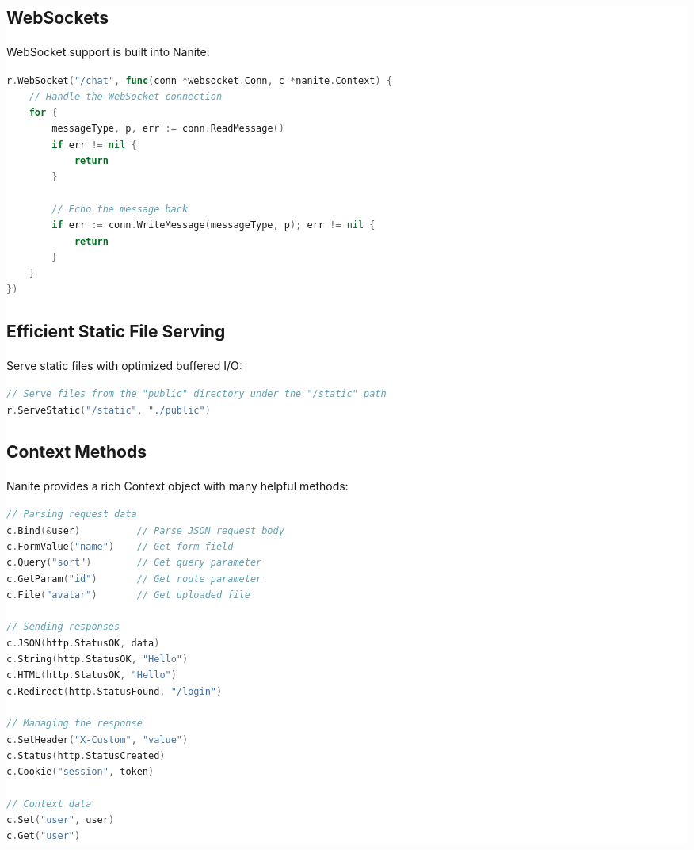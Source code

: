 ## WebSockets

WebSocket support is built into Nanite:

```go
r.WebSocket("/chat", func(conn *websocket.Conn, c *nanite.Context) {
    // Handle the WebSocket connection
    for {
        messageType, p, err := conn.ReadMessage()
        if err != nil {
            return
        }
        
        // Echo the message back
        if err := conn.WriteMessage(messageType, p); err != nil {
            return
        }
    }
})
```

## Efficient Static File Serving

Serve static files with optimized buffered I/O:

```go
// Serve files from the "public" directory under the "/static" path
r.ServeStatic("/static", "./public")
```

## Context Methods

Nanite provides a rich Context object with many helpful methods:

```go
// Parsing request data
c.Bind(&user)          // Parse JSON request body
c.FormValue("name")    // Get form field
c.Query("sort")        // Get query parameter
c.GetParam("id")       // Get route parameter
c.File("avatar")       // Get uploaded file

// Sending responses
c.JSON(http.StatusOK, data)
c.String(http.StatusOK, "Hello")
c.HTML(http.StatusOK, "Hello")
c.Redirect(http.StatusFound, "/login")

// Managing the response
c.SetHeader("X-Custom", "value")
c.Status(http.StatusCreated)
c.Cookie("session", token)

// Context data
c.Set("user", user)
c.Get("user")
```
